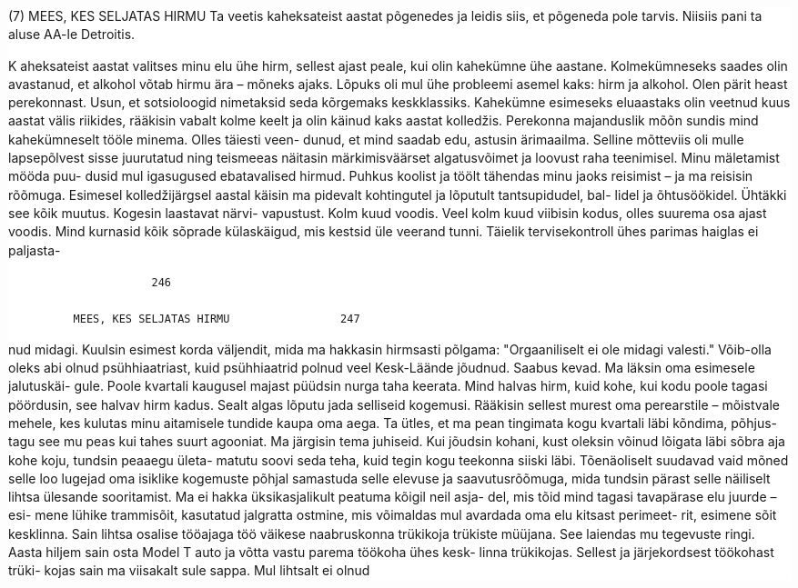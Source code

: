 (7)        MEES, KES SELJATAS HIRMU
  Ta veetis kaheksateist aastat põgenedes ja leidis siis,
et põgeneda pole tarvis. Niisiis pani ta aluse AA-le
Detroitis.


K       aheksateist aastat valitses minu elu ühe
        hirm, sellest ajast peale, kui olin kahekümne ühe
aastane. Kolmekümneseks saades olin avastanud, et
alkohol võtab hirmu ära – mõneks ajaks. Lõpuks oli mul
ühe probleemi asemel kaks: hirm ja alkohol.
   Olen pärit heast perekonnast. Usun, et sotsioloogid
nimetaksid seda kõrgemaks keskklassiks. Kahekümne
esimeseks eluaastaks olin veetnud kuus aastat välis­
riikides, rääkisin vabalt kolme keelt ja olin käinud kaks
aastat kolledžis. Perekonna majanduslik mõõn sundis
mind kahekümneselt tööle minema. Olles täiesti veen-
dunud, et mind saadab edu, astusin ärimaailma. Selline
mõtteviis oli mulle lapsepõlvest sisse juurutatud ning
teismeeas näitasin märkimisväärset algatusvõimet ja
loovust raha teenimisel. Minu mäletamist mööda puu-
dusid mul igasugused ebatavalised hirmud. Puhkus
koolist ja töölt tähendas minu jaoks reisimist – ja ma
reisisin rõõmuga. Esimesel kolledžijärgsel aastal käisin
ma pidevalt kohtingutel ja lõputult tantsu­pidudel, bal-
lidel ja õhtusöökidel.
   Ühtäkki see kõik muutus. Kogesin laastavat närvi-
vapustust. Kolm kuud voodis. Veel kolm kuud viibisin
kodus, olles suurema osa ajast voodis. Mind kurnasid
kõik sõprade külaskäigud, mis kestsid üle veerand tunni.
Täielik tervisekontroll ühes parimas haiglas ei paljasta-

                          246

              MEES, KES SELJATAS HIRMU                 247
nud midagi. Kuulsin esimest korda väljendit, mida ma
hakkasin hirmsasti põlgama: "Orgaaniliselt ei ole midagi
valesti." Võib-olla oleks abi olnud psühhiaatriast, kuid
psühhiaatrid polnud veel Kesk-Läände jõudnud.
   Saabus kevad. Ma läksin oma esimesele jalutuskäi-
gule. Poole kvartali kaugusel majast püüdsin nurga
taha keerata. Mind halvas hirm, kuid kohe, kui kodu
poole tagasi pöördusin, see halvav hirm kadus. Sealt
algas lõputu jada selliseid kogemusi. Rääkisin sellest
murest oma perearstile – mõistvale mehele, kes kulutas
minu aitamisele tundide kaupa oma aega. Ta ütles, et
ma pean tingimata kogu kvartali läbi kõndima, põhjus-
tagu see mu peas kui tahes suurt agooniat. Ma järgisin
tema juhiseid. Kui jõudsin kohani, kust oleksin võinud
lõigata läbi sõbra aja kohe koju, tundsin peaaegu ületa-
matutu soovi seda teha, kuid tegin kogu teekonna siiski
läbi. Tõenäoliselt suudavad vaid mõned selle loo lugejad
oma isiklike kogemuste põhjal samastuda selle elevuse
ja saavutusrõõmuga, mida tundsin pärast selle näiliselt
lihtsa ülesande sooritamist.
   Ma ei hakka üksikasjalikult peatuma kõigil neil asja-
del, mis tõid mind tagasi tavapärase elu juurde – esi-
mene lühike trammisõit, kasutatud jalgratta ostmine,
mis võimaldas mul avardada oma elu kitsast perimeet-
rit, esimene sõit kesklinna. Sain lihtsa osalise tööajaga
töö väikese naabruskonna trükikoja trükiste müüjana.
See laiendas mu tegevuste ringi. Aasta hiljem sain osta
Model T auto ja võtta vastu parema töökoha ühes kesk-
linna trükikojas. Sellest ja järjekordsest töökohast trüki-
kojas sain ma viisakalt sule sappa. Mul lihtsalt ei olnud